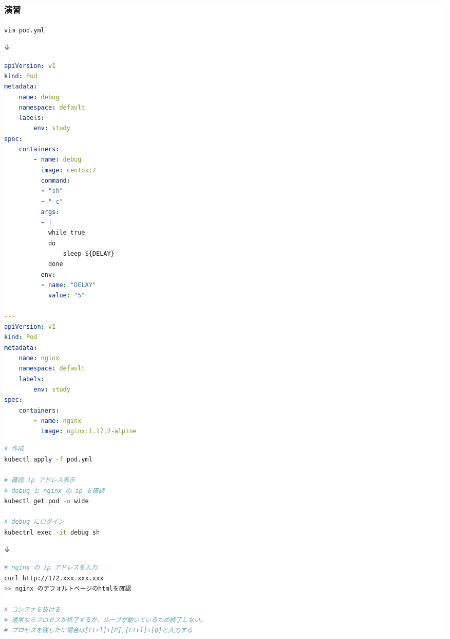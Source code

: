 ### 演習

```bash
vim pod.yml
```
↓
```yml
apiVersion: v1
kind: Pod
metadata:
    name: debug
    namespace: default
    labels:
        env: study
spec:
    containers:
        - name: debug
          image: centos:7
          command:
          - "sh"
          - "-c"
          args:
          - |
            while true
            do
                sleep ${DELAY}
            done
          env:
          - name: "DELAY"
            value: "5"

---
apiVersion: v1
kind: Pod
metadata:
    name: nginx
    namespace: default
    labels:
        env: study
spec:
    containers:
        - name: nginx
          image: nginx:1.17.2-alpine
```

```bash
# 作成
kubectl apply -f pod.yml

# 確認 ip アドレス表示
# debug と nginx の ip を確認
kubectl get pod -o wide

# debug にログイン
kubectrl exec -it debug sh
```
↓
```bash
# nginx の ip アドレスを入力
curl http://172.xxx.xxx.xxx
>> nginx のデフォルトページのhtmlを確認

# コンテナを抜ける
# 通常ならプロセスが終了するが、ループが動いているため終了しない。
# プロセスを残したい場合は[Ctrl]+[P],[Ctrl]+[Q]と入力する
```